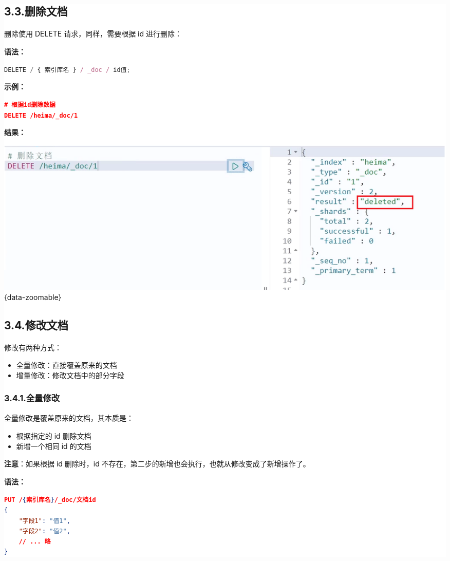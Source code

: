 
## 3.3.删除文档

删除使用 DELETE 请求，同样，需要根据 id 进行删除：

**语法：**

```js
DELETE / { 索引库名 } / _doc / id值;
```

**示例：**

```json
# 根据id删除数据
DELETE /heima/_doc/1
```

**结果：**

![image-20210720213634918](assets/image-20210720213634918.png){data-zoomable}

## 3.4.修改文档

修改有两种方式：

- 全量修改：直接覆盖原来的文档
- 增量修改：修改文档中的部分字段

### 3.4.1.全量修改

全量修改是覆盖原来的文档，其本质是：

- 根据指定的 id 删除文档
- 新增一个相同 id 的文档

**注意**：如果根据 id 删除时，id 不存在，第二步的新增也会执行，也就从修改变成了新增操作了。

**语法：**

```json
PUT /{索引库名}/_doc/文档id
{
    "字段1": "值1",
    "字段2": "值2",
    // ... 略
}

```
